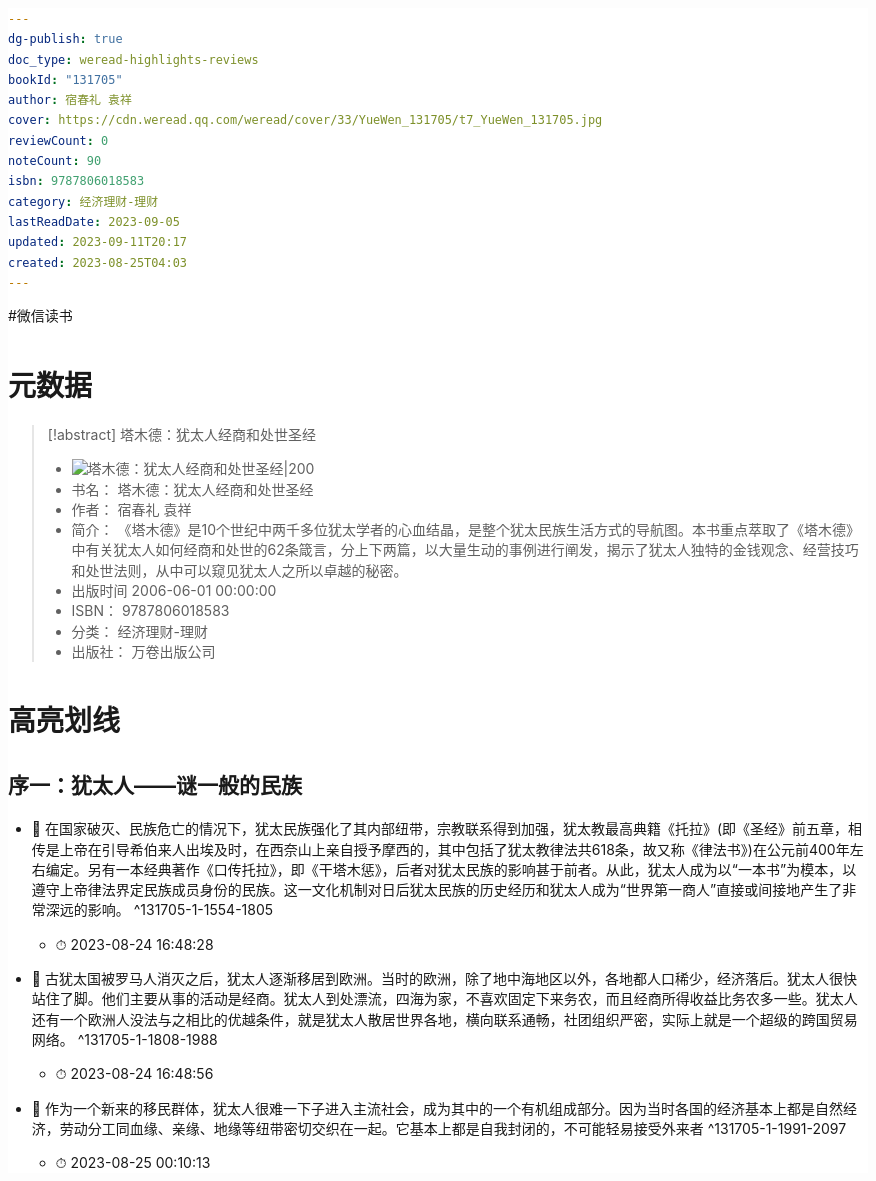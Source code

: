 ```yaml
---
dg-publish: true
doc_type: weread-highlights-reviews
bookId: "131705"
author: 宿春礼 袁祥
cover: https://cdn.weread.qq.com/weread/cover/33/YueWen_131705/t7_YueWen_131705.jpg
reviewCount: 0
noteCount: 90
isbn: 9787806018583
category: 经济理财-理财
lastReadDate: 2023-09-05
updated: 2023-09-11T20:17
created: 2023-08-25T04:03
---
```

#微信读书

# 元数据
> [!abstract] 塔木德：犹太人经商和处世圣经
> - ![ 塔木德：犹太人经商和处世圣经|200](https://cdn.weread.qq.com/weread/cover/33/YueWen_131705/t7_YueWen_131705.jpg)
> - 书名： 塔木德：犹太人经商和处世圣经
> - 作者： 宿春礼 袁祥
> - 简介： 《塔木德》是10个世纪中两千多位犹太学者的心血结晶，是整个犹太民族生活方式的导航图。本书重点萃取了《塔木德》中有关犹太人如何经商和处世的62条箴言，分上下两篇，以大量生动的事例进行阐发，揭示了犹太人独特的金钱观念、经营技巧和处世法则，从中可以窥见犹太人之所以卓越的秘密。
> - 出版时间 2006-06-01 00:00:00
> - ISBN： 9787806018583
> - 分类： 经济理财-理财
> - 出版社： 万卷出版公司

# 高亮划线

## 序一：犹太人——谜一般的民族


- 📌 在国家破灭、民族危亡的情况下，犹太民族强化了其内部纽带，宗教联系得到加强，犹太教最高典籍《托拉》(即《圣经》前五章，相传是上帝在引导希伯来人出埃及时，在西奈山上亲自授予摩西的，其中包括了犹太教律法共618条，故又称《律法书》)在公元前400年左右编定。另有一本经典著作《口传托拉》，即《干塔木惩》，后者对犹太民族的影响甚于前者。从此，犹太人成为以“一本书”为模本，以遵守上帝律法界定民族成员身份的民族。这一文化机制对日后犹太民族的历史经历和犹太人成为“世界第一商人”直接或间接地产生了非常深远的影响。 ^131705-1-1554-1805
    - ⏱ 2023-08-24 16:48:28 

- 📌 古犹太国被罗马人消灭之后，犹太人逐渐移居到欧洲。当时的欧洲，除了地中海地区以外，各地都人口稀少，经济落后。犹太人很快站住了脚。他们主要从事的活动是经商。犹太人到处漂流，四海为家，不喜欢固定下来务农，而且经商所得收益比务农多一些。犹太人还有一个欧洲人没法与之相比的优越条件，就是犹太人散居世界各地，横向联系通畅，社团组织严密，实际上就是一个超级的跨国贸易网络。 ^131705-1-1808-1988
    - ⏱ 2023-08-24 16:48:56 

- 📌 作为一个新来的移民群体，犹太人很难一下子进入主流社会，成为其中的一个有机组成部分。因为当时各国的经济基本上都是自然经济，劳动分工同血缘、亲缘、地缘等纽带密切交织在一起。它基本上都是自我封闭的，不可能轻易接受外来者 ^131705-1-1991-2097
    - ⏱ 2023-08-25 00:10:13 
